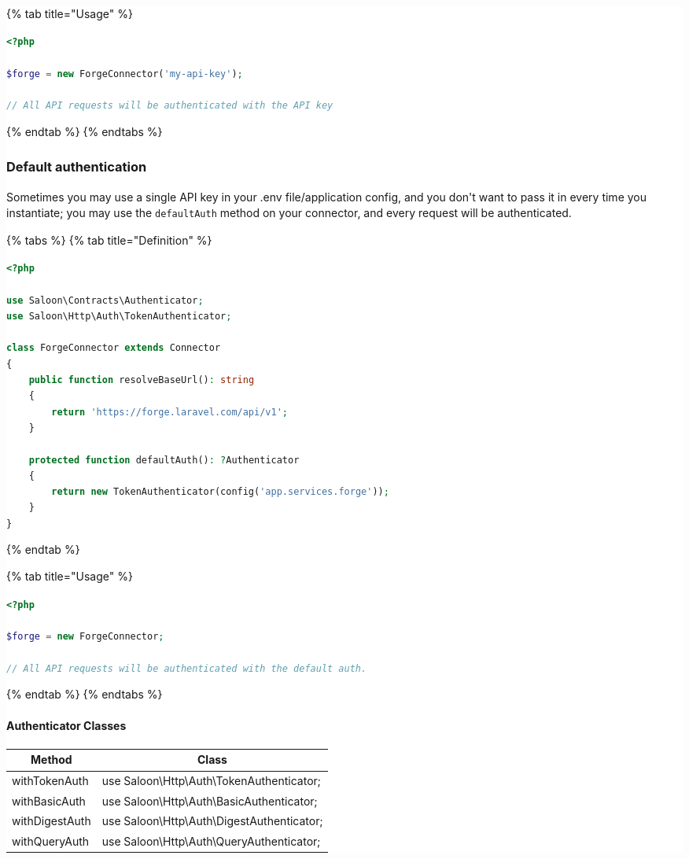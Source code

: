 {% tab title="Usage" %}
```php
<?php

$forge = new ForgeConnector('my-api-key');

// All API requests will be authenticated with the API key
```
{% endtab %}
{% endtabs %}

### Default authentication

Sometimes you may use a single API key in your .env file/application config, and you don't want to pass it in every time you instantiate; you may use the `defaultAuth` method on your connector, and every request will be authenticated.

{% tabs %}
{% tab title="Definition" %}
```php
<?php

use Saloon\Contracts\Authenticator;
use Saloon\Http\Auth\TokenAuthenticator;

class ForgeConnector extends Connector
{ 
    public function resolveBaseUrl(): string
    {
        return 'https://forge.laravel.com/api/v1';
    }

    protected function defaultAuth(): ?Authenticator
    {
        return new TokenAuthenticator(config('app.services.forge'));
    }
}
```
{% endtab %}

{% tab title="Usage" %}
```php
<?php

$forge = new ForgeConnector;

// All API requests will be authenticated with the default auth.
```
{% endtab %}
{% endtabs %}

#### Authenticator Classes

| Method         | Class                                     |
| -------------- | ----------------------------------------- |
| withTokenAuth  | use Saloon\Http\Auth\TokenAuthenticator;  |
| withBasicAuth  | use Saloon\Http\Auth\BasicAuthenticator;  |
| withDigestAuth | use Saloon\Http\Auth\DigestAuthenticator; |
| withQueryAuth  | use Saloon\Http\Auth\QueryAuthenticator;  |

